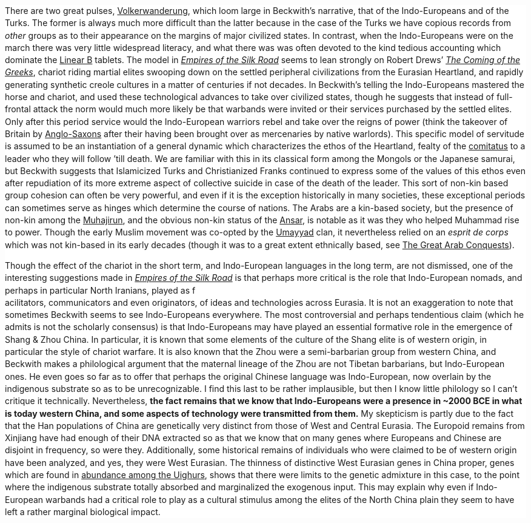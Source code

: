 There are two great pulses, [Volkerwanderung](https://en.wikipedia.org/wiki/Wandering_of_peoples), which loom large in Beckwith’s narrative, that of the Indo-Europeans and of the Turks. The former is always much more difficult than the latter because in the case of the Turks we have copious records from *other* groups as to their appearance on the margins of major civilized states. In contrast, when the Indo-Europeans were on the march there was very little widespread literacy, and what there was was often devoted to the kind tedious accounting which dominate the [Linear B](https://en.wikipedia.org/wiki/Linear_B) tablets. The model in *[Empires of the Silk Road](https://www.amazon.com/exec/obidos/ASIN/0691135894/geneexpressio-20/)* seems to lean strongly on Robert Drews’ [*The Coming of the Greeks*](https://www.amazon.com/exec/obidos/ASIN/0691029512/geneexpressio-20/), chariot riding martial elites swooping down on the settled peripheral civilizations from the Eurasian Heartland, and rapidly generating synthetic creole cultures in a matter of centuries if not decades. In Beckwith’s telling the Indo-Europeans mastered the horse and chariot, and used these technological advances to take over civilized states, though he suggests that instead of full-frontal attack the norm would much more likely be that warbands were invited or their services purchased by the settled elites. Only after this period service would the Indo-European warriors rebel and take over the reigns of power (think the takeover of Britain by [Anglo-Saxons](https://en.wikipedia.org/wiki/Anglo-saxon) after their having been brought over as mercenaries by native warlords). This specific model of servitude is assumed to be an instantiation of a general dynamic which characterizes the ethos of the Heartland, fealty of the [comitatus](https://en.wikipedia.org/wiki/Comitatus_(classical_meaning)) to a leader who they will follow ’till death. We are familiar with this in its classical form among the Mongols or the Japanese samurai, but Beckwith suggests that Islamicized Turks and Christianized Franks continued to express some of the values of this ethos even after repudiation of its more extreme aspect of collective suicide in case of the death of the leader. This sort of non-kin based group cohesion can often be very powerful, and even if it is the exception historically in many societies, these exceptional periods can sometimes serve as hinges which determine the course of nations. The Arabs are a kin-based society, but the presence of non-kin among the [Muhajirun](https://en.wikipedia.org/wiki/Muhajirun), and the obvious non-kin status of the [Ansar](https://en.wikipedia.org/wiki/Ansar_(Islam)), is notable as it was they who helped Muhammad rise to power. Though the early Muslim movement was co-opted by the [Umayyad](https://en.wikipedia.org/wiki/Umayyad_Caliphate) clan, it nevertheless relied on an *esprit de corps* which was not kin-based in its early decades (though it was to a great extent ethnically based, see [The Great Arab Conquests](https://www.amazon.com/exec/obidos/ASIN/0306815850/geneexpressio-20/)).

Though the effect of the chariot in the short term, and Indo-European languages in the long term, are not dismissed, one of the interesting suggestions made in *[Empires of the Silk Road](https://www.amazon.com/exec/obidos/ASIN/0691135894/geneexpressio-20/)* is that perhaps more critical is the role that Indo-European nomads, and perhaps in particular North Iranians, played as f  
acilitators, communicators and even originators, of ideas and technologies across Eurasia. It is not an exaggeration to note that sometimes Beckwith seems to see Indo-Europeans everywhere. The most controversial and perhaps tendentious claim (which he admits is not the scholarly consensus) is that Indo-Europeans may have played an essential formative role in the emergence of Shang & Zhou China. In particular, it is known that some elements of the culture of the Shang elite is of western origin, in particular the style of chariot warfare. It is also known that the Zhou were a semi-barbarian group from western China, and Beckwith makes a philological argument that the maternal lineage of the Zhou are not Tibetan barbarians, but Indo-European ones. He even goes so far as to offer that perhaps the original Chinese language was Indo-European, now overlain by the indigenous substrate so as to be unrecognizable. I find this last to be rather implausible, but then I know little philology so I can’t critique it technically. Nevertheless, **the fact remains that we know that Indo-Europeans were a presence in \~2000 BCE in what is today western China, and some aspects of technology were transmitted from them.** My skepticism is partly due to the fact that the Han populations of China are genetically very distinct from those of West and Central Eurasia. The Europoid remains from Xinjiang have had enough of their DNA extracted so as that we know that on many genes where Europeans and Chinese are disjoint in frequency, so were they. Additionally, some historical remains of individuals who were claimed to be of western origin have been analyzed, and yes, they were West Eurasian. The thinness of distinctive West Eurasian genes in China proper, genes which are found in [abundance among the Uighurs](http://scienceblogs.com/gnxp/2008/03/uyghurs_are_hybrids.php), shows that there were limits to the genetic admixture in this case, to the point where the indigenous substrate totally absorbed and marginalized the exogenous input. This may explain why even if Indo-European warbands had a critical role to play as a cultural stimulus among the elites of the North China plain they seem to have left a rather marginal biological impact.
